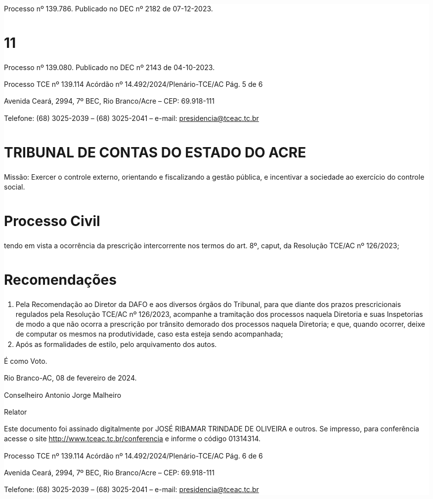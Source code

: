 Processo nº 139.786. Publicado no DEC nº 2182 de 07-12-2023.

# 11

Processo nº 139.080. Publicado no DEC nº 2143 de 04-10-2023.

Processo TCE nº 139.114 Acórdão nº 14.492/2024/Plenário-TCE/AC Pág. 5 de 6

Avenida Ceará, 2994, 7º BEC, Rio Branco/Acre – CEP: 69.918-111

Telefone: (68) 3025-2039 – (68) 3025-2041 – e-mail: presidencia@tceac.tc.br

# TRIBUNAL DE CONTAS DO ESTADO DO ACRE

Missão: Exercer o controle externo, orientando e fiscalizando a gestão pública, e incentivar a sociedade ao exercício do controle social.

# Processo Civil

tendo em vista a ocorrência da prescrição intercorrente nos termos do art. 8º, caput, da Resolução TCE/AC nº 126/2023;

# Recomendações

1. Pela Recomendação ao Diretor da DAFO e aos diversos órgãos do Tribunal, para que diante dos prazos prescricionais regulados pela Resolução TCE/AC nº 126/2023, acompanhe a tramitação dos processos naquela Diretoria e suas Inspetorias de modo a que não ocorra a prescrição por trânsito demorado dos processos naquela Diretoria; e que, quando ocorrer, deixe de computar os mesmos na produtividade, caso esta esteja sendo acompanhada;
2. Após as formalidades de estilo, pelo arquivamento dos autos.

É como Voto.

Rio Branco-AC, 08 de fevereiro de 2024.

Conselheiro Antonio Jorge Malheiro

Relator

Este documento foi assinado digitalmente por JOSÉ RIBAMAR TRINDADE DE OLIVEIRA e outros. Se impresso, para conferência acesse o site http://www.tceac.tc.br/conferencia e informe o código 01314314.

Processo TCE nº 139.114 Acórdão nº 14.492/2024/Plenário-TCE/AC Pág. 6 de 6

Avenida Ceará, 2994, 7º BEC, Rio Branco/Acre – CEP: 69.918-111

Telefone: (68) 3025-2039 – (68) 3025-2041 – e-mail: presidencia@tceac.tc.br

